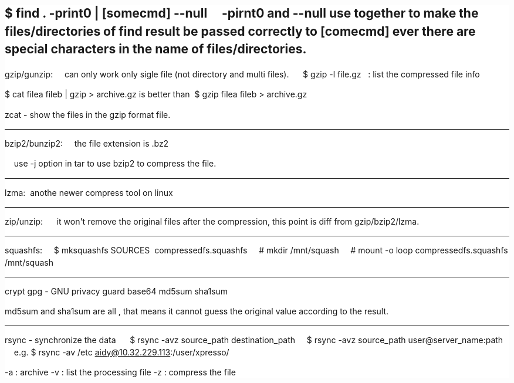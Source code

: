 $ find . -print0 | [somecmd] --null
    -pirnt0 and --null use together to make the files/directories of find result be passed correctly to [comecmd] ever there are special characters in the name of files/directories.
------------------------------
gzip/gunzip:
    can only work only sigle file (not directory and multi files).
    
$ gzip -l file.gz   : list the compressed file info

$ cat filea fileb | gzip > archive.gz
is better than 
$ gzip filea fileb > archive.gz

zcat - show the files in the gzip format file.

---------------------
bzip2/bunzip2:
    the file extension is .bz2

    use -j option in tar to use bzip2 to compress the file.

-----------------
lzma:  anothe newer compress tool on linux

---------------------------
zip/unzip:      it won't remove the original files after the compression, this point is diff from gzip/bzip2/lzma.


------------------------
squashfs:
    $ mksquashfs SOURCES  compressedfs.squashfs
    # mkdir /mnt/squash
    # mount -o loop compressedfs.squashfs /mnt/squash


------------------------------
crypt
gpg - GNU privacy guard
base64
md5sum
sha1sum

md5sum and sha1sum are all <unidirectional hash algorithm>, that means it cannot guess the original value according to the result.

-------------------------------------
rsync - synchronize the data 
    $ rsync -avz source_path destination_path
    $ rsync -avz source_path user@server_name:path       e.g. $ rsync -av /etc aidy@10.32.229.113:/user/xpresso/

-a : archive
-v : list the processing file
-z : compress the file
